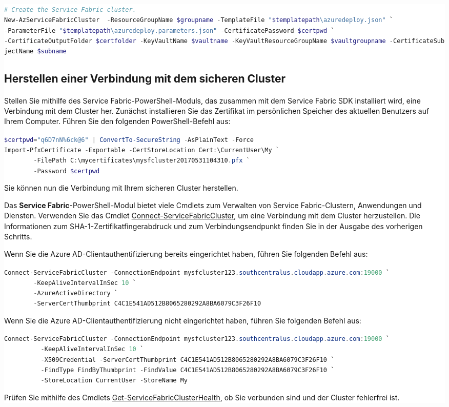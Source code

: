 ```powershell
# Create the Service Fabric cluster.
New-AzServiceFabricCluster  -ResourceGroupName $groupname -TemplateFile "$templatepath\azuredeploy.json" `
-ParameterFile "$templatepath\azuredeploy.parameters.json" -CertificatePassword $certpwd `
-CertificateOutputFolder $certfolder -KeyVaultName $vaultname -KeyVaultResourceGroupName $vaultgroupname -CertificateSubjectName $subname

```

## <a name="connect-to-the-secure-cluster"></a>Herstellen einer Verbindung mit dem sicheren Cluster

Stellen Sie mithilfe des Service Fabric-PowerShell-Moduls, das zusammen mit dem Service Fabric SDK installiert wird, eine Verbindung mit dem Cluster her.  Zunächst installieren Sie das Zertifikat im persönlichen Speicher des aktuellen Benutzers auf Ihrem Computer. Führen Sie den folgenden PowerShell-Befehl aus:

```powershell
$certpwd="q6D7nN%6ck@6" | ConvertTo-SecureString -AsPlainText -Force
Import-PfxCertificate -Exportable -CertStoreLocation Cert:\CurrentUser\My `
        -FilePath C:\mycertificates\mysfcluster20170531104310.pfx `
        -Password $certpwd
```

Sie können nun die Verbindung mit Ihrem sicheren Cluster herstellen.

Das **Service Fabric**-PowerShell-Modul bietet viele Cmdlets zum Verwalten von Service Fabric-Clustern, Anwendungen und Diensten. Verwenden Sie das Cmdlet [Connect-ServiceFabricCluster](/powershell/module/servicefabric/connect-servicefabriccluster), um eine Verbindung mit dem Cluster herzustellen. Die Informationen zum SHA-1-Zertifikatfingerabdruck und zum Verbindungsendpunkt finden Sie in der Ausgabe des vorherigen Schritts.

Wenn Sie die Azure AD-Clientauthentifizierung bereits eingerichtet haben, führen Sie folgenden Befehl aus: 
```powershell
Connect-ServiceFabricCluster -ConnectionEndpoint mysfcluster123.southcentralus.cloudapp.azure.com:19000 `
        -KeepAliveIntervalInSec 10 `
        -AzureActiveDirectory `
        -ServerCertThumbprint C4C1E541AD512B8065280292A8BA6079C3F26F10
```

Wenn Sie die Azure AD-Clientauthentifizierung nicht eingerichtet haben, führen Sie folgenden Befehl aus:
```powershell
Connect-ServiceFabricCluster -ConnectionEndpoint mysfcluster123.southcentralus.cloudapp.azure.com:19000 `
          -KeepAliveIntervalInSec 10 `
          -X509Credential -ServerCertThumbprint C4C1E541AD512B8065280292A8BA6079C3F26F10 `
          -FindType FindByThumbprint -FindValue C4C1E541AD512B8065280292A8BA6079C3F26F10 `
          -StoreLocation CurrentUser -StoreName My
```

Prüfen Sie mithilfe des Cmdlets [Get-ServiceFabricClusterHealth](/powershell/module/servicefabric/get-servicefabricclusterhealth), ob Sie verbunden sind und der Cluster fehlerfrei ist.
